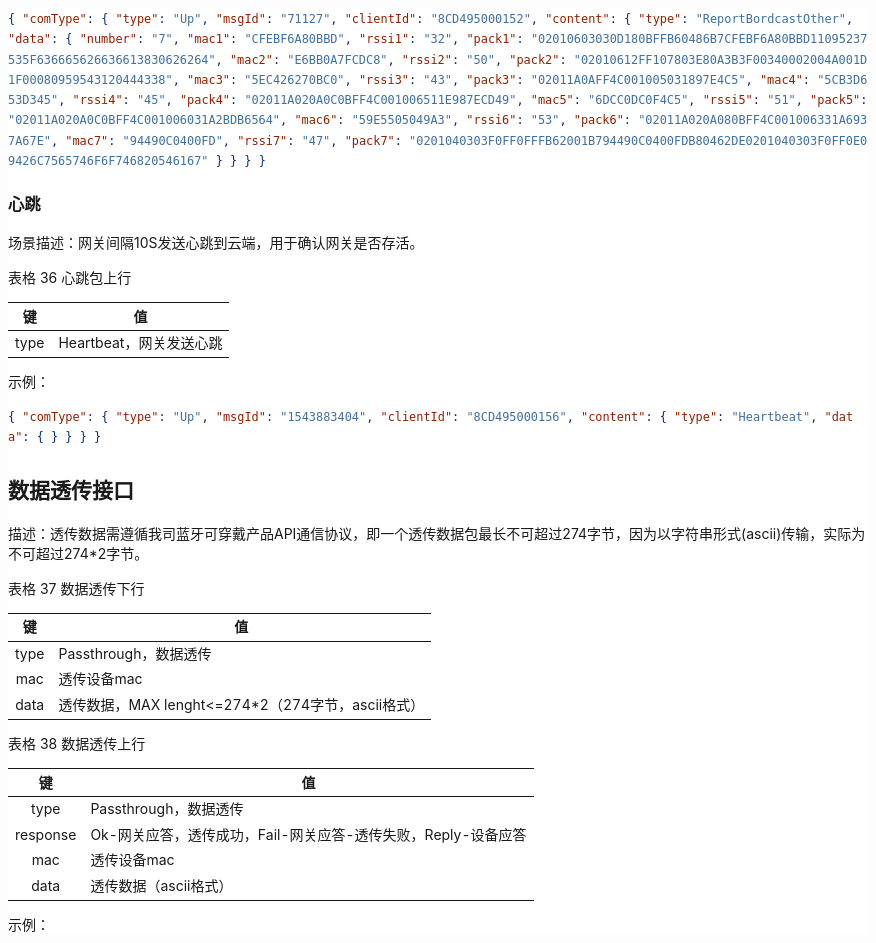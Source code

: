 ```json
{ "comType": { "type": "Up", "msgId": "71127", "clientId": "8CD495000152", "content": { "type": "ReportBordcastOther", "data": { "number": "7", "mac1": "CFEBF6A80BBD", "rssi1": "32", "pack1": "02010603030D180BFFB60486B7CFEBF6A80BBD11095237535F636665626636613830626264", "mac2": "E6BB0A7FCDC8", "rssi2": "50", "pack2": "02010612FF107803E80A3B3F00340002004A001D1F00080959543120444338", "mac3": "5EC426270BC0", "rssi3": "43", "pack3": "02011A0AFF4C001005031897E4C5", "mac4": "5CB3D653D345", "rssi4": "45", "pack4": "02011A020A0C0BFF4C001006511E987ECD49", "mac5": "6DCC0DC0F4C5", "rssi5": "51", "pack5": "02011A020A0C0BFF4C001006031A2BDB6564", "mac6": "59E5505049A3", "rssi6": "53", "pack6": "02011A020A080BFF4C001006331A6937A67E", "mac7": "94490C0400FD", "rssi7": "47", "pack7": "0201040303F0FF0FFFB62001B794490C0400FDB80462DE0201040303F0FF0E09426C7565746F6F746820546167" } } } }
```

### 心跳

场景描述：网关间隔10S发送心跳到云端，用于确认网关是否存活。

表格 36 心跳包上行

| **键** | **值**                  |
| :----: | ----------------------- |
|  type  | Heartbeat，网关发送心跳 |

示例： 

```json
{ "comType": { "type": "Up", "msgId": "1543883404", "clientId": "8CD495000156", "content": { "type": "Heartbeat", "data": { } } } }
```

## 数据透传接口

描述：透传数据需遵循我司蓝牙可穿戴产品API通信协议，即一个透传数据包最长不可超过274字节，因为以字符串形式(ascii)传输，实际为不可超过274*2字节。

表格 37 数据透传下行

|  键  | 值                                                |
| :--: | ------------------------------------------------- |
| type | Passthrough，数据透传                             |
| mac  | 透传设备mac                                       |
| data | 透传数据，MAX lenght<=274*2（274字节，ascii格式） |

表格 38 数据透传上行

|    键    | 值                                                           |
| :------: | ------------------------------------------------------------ |
|   type   | Passthrough，数据透传                                        |
| response | Ok-网关应答，透传成功，Fail-网关应答-透传失败，Reply-设备应答 |
|   mac    | 透传设备mac                                                  |
|   data   | 透传数据（ascii格式）                                        |

示例：
